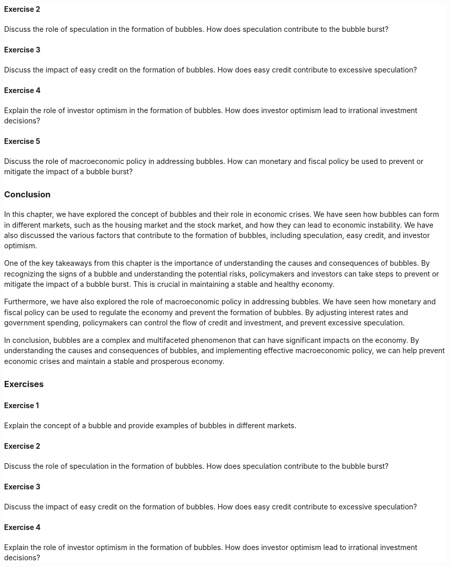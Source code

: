 #### Exercise 2
Discuss the role of speculation in the formation of bubbles. How does speculation contribute to the bubble burst?

#### Exercise 3
Discuss the impact of easy credit on the formation of bubbles. How does easy credit contribute to excessive speculation?

#### Exercise 4
Explain the role of investor optimism in the formation of bubbles. How does investor optimism lead to irrational investment decisions?

#### Exercise 5
Discuss the role of macroeconomic policy in addressing bubbles. How can monetary and fiscal policy be used to prevent or mitigate the impact of a bubble burst?


### Conclusion
In this chapter, we have explored the concept of bubbles and their role in economic crises. We have seen how bubbles can form in different markets, such as the housing market and the stock market, and how they can lead to economic instability. We have also discussed the various factors that contribute to the formation of bubbles, including speculation, easy credit, and investor optimism.

One of the key takeaways from this chapter is the importance of understanding the causes and consequences of bubbles. By recognizing the signs of a bubble and understanding the potential risks, policymakers and investors can take steps to prevent or mitigate the impact of a bubble burst. This is crucial in maintaining a stable and healthy economy.

Furthermore, we have also explored the role of macroeconomic policy in addressing bubbles. We have seen how monetary and fiscal policy can be used to regulate the economy and prevent the formation of bubbles. By adjusting interest rates and government spending, policymakers can control the flow of credit and investment, and prevent excessive speculation.

In conclusion, bubbles are a complex and multifaceted phenomenon that can have significant impacts on the economy. By understanding the causes and consequences of bubbles, and implementing effective macroeconomic policy, we can help prevent economic crises and maintain a stable and prosperous economy.

### Exercises
#### Exercise 1
Explain the concept of a bubble and provide examples of bubbles in different markets.

#### Exercise 2
Discuss the role of speculation in the formation of bubbles. How does speculation contribute to the bubble burst?

#### Exercise 3
Discuss the impact of easy credit on the formation of bubbles. How does easy credit contribute to excessive speculation?

#### Exercise 4
Explain the role of investor optimism in the formation of bubbles. How does investor optimism lead to irrational investment decisions?

